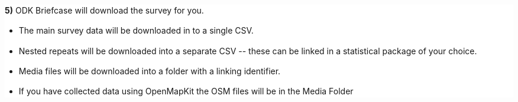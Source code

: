 **5)** ODK Briefcase will download the survey for you.

-   The main survey data will be downloaded in to a single CSV.

-   Nested repeats will be downloaded into a separate CSV -- these can
    be linked in a statistical package of your choice.

-   Media files will be downloaded into a folder with a linking
    identifier.

-   If you have collected data using OpenMapKit the OSM files will be in
    the Media Folder
